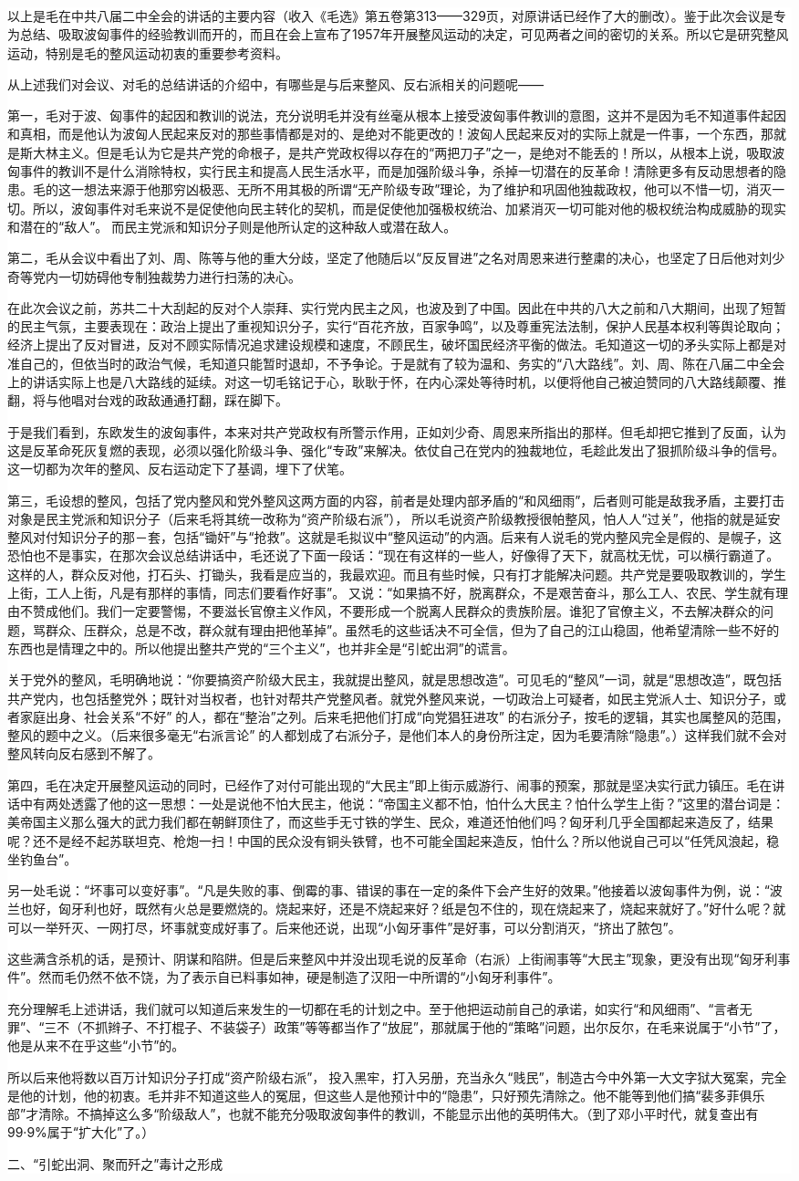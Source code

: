   以上是毛在中共八届二中全会的讲话的主要内容（收入《毛选》第五卷第313——329页，对原讲话已经作了大的删改）。鉴于此次会议是专为总结、吸取波匈事件的经验教训而开的，而且在会上宣布了1957年开展整风运动的决定，可见两者之间的密切的关系。所以它是研究整风运动，特别是毛的整风运动初衷的重要参考资料。
 </p>
 <p>
  从上述我们对会议、对毛的总结讲话的介绍中，有哪些是与后来整风、反右派相关的问题呢——
 </p>
 <p>
  第一，毛对于波、匈事件的起因和教训的说法，充分说明毛并没有丝毫从根本上接受波匈事件教训的意图，这并不是因为毛不知道事件起因和真相，而是他认为波匈人民起来反对的那些事情都是对的、是绝对不能更改的！波匈人民起来反对的实际上就是一件事，一个东西，那就是斯大林主义。但是毛认为它是共产党的命根子，是共产党政权得以存在的“两把刀子”之一，是绝对不能丢的！所以，从根本上说，吸取波匈事件的教训不是什么消除特权，实行民主和提高人民生活水平，而是加强阶级斗争，杀掉一切潜在的反革命！清除更多有反动思想者的隐患。毛的这一想法来源于他那穷凶极恶、无所不用其极的所谓“无产阶级专政”理论，为了维护和巩固他独裁政权，他可以不惜一切，消灭一切。所以，波匈事件对毛来说不是促使他向民主转化的契机，而是促使他加强极权统治、加紧消灭一切可能对他的极权统治构成威胁的现实和潜在的“敌人”。 而民主党派和知识分子则是他所认定的这种敌人或潜在敌人。
 </p>
 <p>
  第二，毛从会议中看出了刘、周、陈等与他的重大分歧，坚定了他随后以“反反冒进”之名对周恩来进行整粛的决心，也坚定了日后他对刘少奇等党内一切妨碍他专制独裁势力进行扫荡的决心。
 </p>
 <p>
  在此次会议之前，苏共二十大刮起的反对个人崇拜、实行党内民主之风，也波及到了中国。因此在中共的八大之前和八大期间，出现了短暂的民主气氛，主要表现在：政治上提出了重视知识分子，实行“百花齐放，百家争鸣”，以及尊重宪法法制，保护人民基本权利等舆论取向；经济上提出了反对冒进，反对不顾实际情况追求建设规模和速度，不顾民生，破坏国民经济平衡的做法。毛知道这一切的矛头实际上都是对准自己的，但依当时的政治气候，毛知道只能暂时退却，不予争论。于是就有了较为温和、务实的“八大路线”。刘、周、陈在八届二中全会上的讲话实际上也是八大路线的延续。对这一切毛铭记于心，耿耿于怀，在内心深处等待时机，以便将他自己被迫赞同的八大路线颠覆、推翻，将与他唱对台戏的政敌通通打翻，踩在脚下。
 </p>
 <p>
  于是我们看到，东欧发生的波匈事件，本来对共产党政权有所警示作用，正如刘少奇、周恩来所指出的那样。但毛却把它推到了反面，认为这是反革命死灰复燃的表现，必须以强化阶级斗争、强化“专政”来解决。依仗自己在党内的独裁地位，毛趁此发出了狠抓阶级斗争的信号。这一切都为次年的整风、反右运动定下了基调，埋下了伏笔。
 </p>
 <p>
  第三，毛设想的整风，包括了党内整风和党外整风这两方面的内容，前者是处理内部矛盾的“和风细雨”，后者则可能是敌我矛盾，主要打击对象是民主党派和知识分子（后来毛将其统一改称为“资产阶级右派”）， 所以毛说资产阶级教授很帕整风，怕人人“过关”，他指的就是延安整风对付知识分子的那－套，包括“锄奸”与“抢救”。这就是毛拟议中“整风运动”的内涵。后来有人说毛的党内整风完全是假的、是幌子，这恐怕也不是事实，在那次会议总结讲话中，毛还说了下面一段话：“现在有这样的一些人，好像得了天下，就高枕无忧，可以横行霸道了。这样的人，群众反对他，打石头、打锄头，我看是应当的，我最欢迎。而且有些时候，只有打才能解决问题。共产党是要吸取教训的，学生上街，工人上街，凡是有那样的事情，同志们要看作好事”。 又说：“如果搞不好，脱离群众，不是艰苦奋斗，那么工人、农民、学生就有理由不赞成他们。我们一定要警惕，不要滋长官僚主义作风，不要形成一个脱离人民群众的贵族阶层。谁犯了官僚主义，不去解决群众的问题，骂群众、压群众，总是不改，群众就有理由把他革掉”。虽然毛的这些话决不可全信，但为了自己的江山稳固，他希望清除一些不好的东西也是情理之中的。所以他提出整共产党的“三个主义”，也并非全是“引蛇出洞”的谎言。
 </p>
 <p>
  关于党外的整风，毛明确地说：“你要搞资产阶级大民主，我就提出整风，就是思想改造”。可见毛的“整风”一词，就是“思想改造”，既包括共产党内，也包括整党外；既针对当权者，也针对帮共产党整风者。就党外整风来说，一切政治上可疑者，如民主党派人士、知识分子，或者家庭出身、社会关系“不好” 的人，都在“整治”之列。后来毛把他们打成“向党猖狂进攻” 的右派分子，按毛的逻辑，其实也属整风的范围，整风的题中之义。（后来很多毫无“右派言论” 的人都划成了右派分子，是他们本人的身份所注定，因为毛要清除“隐患”。）这样我们就不会对整风转向反右感到不解了。
 </p>
 <p>
  第四，毛在决定开展整风运动的同时，已经作了对付可能出现的“大民主”即上街示威游行、闹事的预案，那就是坚决实行武力镇压。毛在讲话中有两处透露了他的这一思想：一处是说他不怕大民主，他说：“帝国主义都不怕，怕什么大民主？怕什么学生上街？”这里的潜台词是：美帝国主义那么强大的武力我们都在朝鲜顶住了，而这些手无寸铁的学生、民众，难道还怕他们吗？匈牙利几乎全国都起来造反了，结果呢？还不是经不起苏联坦克、枪炮一扫！中国的民众没有铜头铁臂，也不可能全国起来造反，怕什么？所以他说自己可以“任凭风浪起，稳坐钓鱼台”。
 </p>
 <p>
  另一处毛说：“坏事可以变好事”。“凡是失败的事、倒霉的事、错误的事在一定的条件下会产生好的效果。”他接着以波匈事件为例，说：“波兰也好，匈牙利也好，既然有火总是要燃烧的。烧起来好，还是不烧起来好？纸是包不住的，现在烧起来了，烧起来就好了。”好什么呢？就可以一举歼灭、一网打尽，坏事就变成好事了。后来他还说，出现“小匈牙事件”是好事，可以分割消灭，“挤出了脓包”。
 </p>
 <p>
  这些满含杀机的话，是预计、阴谋和陷阱。但是后来整风中并没出现毛说的反革命（右派）上街闹事等“大民主”现象，更没有出现“匈牙利事件”。然而毛仍然不依不饶，为了表示自已料事如神，硬是制造了汉阳一中所谓的“小匈牙利事件”。
 </p>
 <p>
  充分理解毛上述讲话，我们就可以知道后来发生的一切都在毛的计划之中。至于他把运动前自己的承诺，如实行“和风细雨”、“言者无罪”、“三不（不抓辫子、不打棍子、不装袋子）政策”等等都当作了“放屁”，那就属于他的“策略”问题，出尔反尔，在毛来说属于“小节”了，他是从来不在乎这些“小节”的。
 </p>
 <p>
  所以后来他将数以百万计知识分子打成“资产阶级右派”， 投入黑牢，打入另册，充当永久“贱民”，制造古今中外第一大文字狱大冤案，完全是他的计划，他的初衷。毛并非不知道这些人的冤屈，但这些人是他预计中的“隐患”，只好预先清除之。他不能等到他们搞“裴多菲俱乐部”才清除。不搞掉这么多“阶级敌人”，也就不能充分吸取波匈亊件的教训，不能显示出他的英明伟大。（到了邓小平时代，就复查出有99·9%属于“扩大化”了。）
 </p>
 <p>
  二、“引蛇出洞、聚而歼之”毒计之形成
 </p>